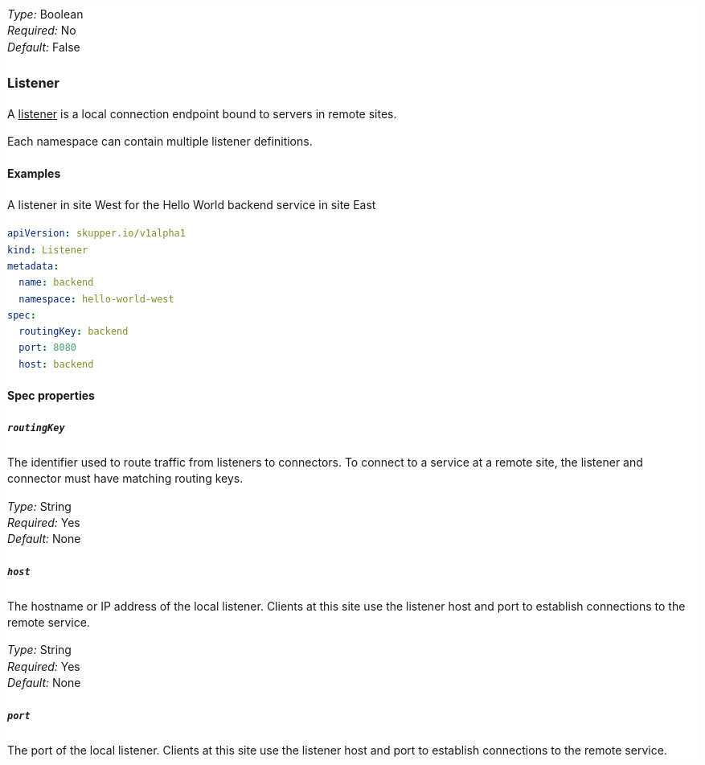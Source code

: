 
_Type:_ Boolean\
_Required:_ No\
_Default:_ False
### Listener

A [listener][listener] is a local connection endpoint bound to
servers in remote sites.

Each namespace can contain multiple listener definitions.

[listener]: concepts.html#listener

#### Examples

A listener in site West for the Hello World backend service
in site East


~~~ yaml
apiVersion: skupper.io/v1alpha1
kind: Listener
metadata:
  name: backend
  namespace: hello-world-west
spec:
  routingKey: backend
  port: 8080
  host: backend

~~~
#### Spec properties

##### `routingKey`

The identifier used to route traffic from listeners to
connectors.  To connect to a service at a remote site, the
listener and connector must have matching routing keys.


_Type:_ String\
_Required:_ Yes\
_Default:_ None
##### `host`

The hostname or IP address of the local listener.  Clients
at this site use the listener host and port to
establish connections to the remote service.


_Type:_ String\
_Required:_ Yes\
_Default:_ None
##### `port`

The port of the local listener.  Clients at this site use
the listener host and port to establish connections to
the remote service.


[site]: concepts.html#site
[network]: concepts.html#network
[link]: concepts.html#link
[link-access]: XXX
[connector]: concepts.html#connector
[selector]: https://kubernetes.io/docs/concepts/overview/working-with-objects/labels/#label-selectors